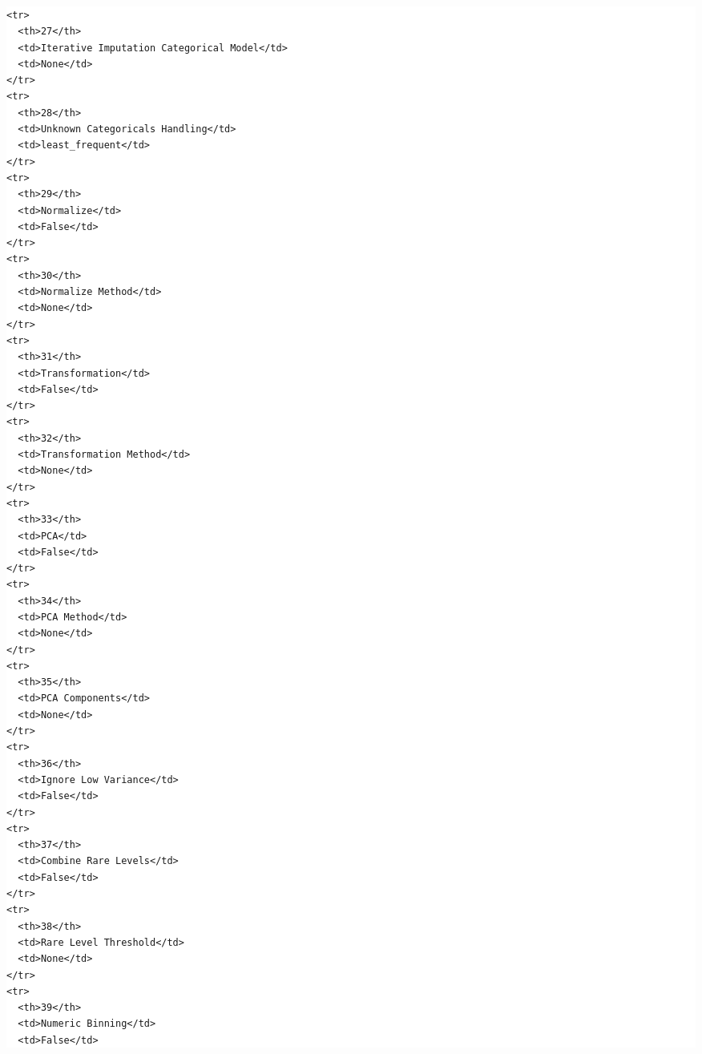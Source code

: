     <tr>
      <th>27</th>
      <td>Iterative Imputation Categorical Model</td>
      <td>None</td>
    </tr>
    <tr>
      <th>28</th>
      <td>Unknown Categoricals Handling</td>
      <td>least_frequent</td>
    </tr>
    <tr>
      <th>29</th>
      <td>Normalize</td>
      <td>False</td>
    </tr>
    <tr>
      <th>30</th>
      <td>Normalize Method</td>
      <td>None</td>
    </tr>
    <tr>
      <th>31</th>
      <td>Transformation</td>
      <td>False</td>
    </tr>
    <tr>
      <th>32</th>
      <td>Transformation Method</td>
      <td>None</td>
    </tr>
    <tr>
      <th>33</th>
      <td>PCA</td>
      <td>False</td>
    </tr>
    <tr>
      <th>34</th>
      <td>PCA Method</td>
      <td>None</td>
    </tr>
    <tr>
      <th>35</th>
      <td>PCA Components</td>
      <td>None</td>
    </tr>
    <tr>
      <th>36</th>
      <td>Ignore Low Variance</td>
      <td>False</td>
    </tr>
    <tr>
      <th>37</th>
      <td>Combine Rare Levels</td>
      <td>False</td>
    </tr>
    <tr>
      <th>38</th>
      <td>Rare Level Threshold</td>
      <td>None</td>
    </tr>
    <tr>
      <th>39</th>
      <td>Numeric Binning</td>
      <td>False</td>